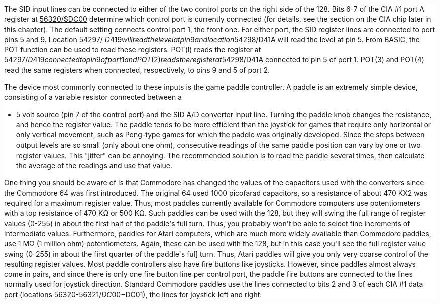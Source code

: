 The SID input lines can be connected to either of the two
control ports on the right side of the 128. Bits 6-7 of the CIA
#1 port A register at [56320/$DC00](DC00#DC00) determine which control
port is currently connected (for details, see the section on the
CIA chip later in this chapter). The default setting connects
control port 1, the front one. For either port, the SID register
lines are connected to port pins 5 and 9. Location 54297/
$D419 will read the level at pin 9 and location 54298/$D41A
will read the level at pin 5. From BASIC, the POT function
can be used to read these registers. POT(l) reads the register
at 54297/$D419 connected to pin 9 of port 1 and POT(2)
reads the register at 54298/$D41A connected to pin 5 of port 1.
POT(3) and POT(4) read the same registers when connected,
respectively, to pins 9 and 5 of port 2.

The device most commonly connected to these inputs is
the game paddle controller. A paddle is an extremely simple
device, consisting of a variable resistor connected between a
+ 5 volt source (pin 7 of the control port) and the SID A/D
converter input line. Turning the paddle knob changes the resistance,
and hence the register value. The paddle tends to be
more efficient than the joystick for games that require only
horizontal or only vertical movement, such as Pong-type
games for which the paddle was originally developed. Since
the steps between output levels are so small (only about one
ohm), consecutive readings of the same paddle position can
vary by one or two register values. This "jitter" can be annoying.
The recommended solution is to read the paddle several
times, then calculate the average of the readings and use that
value.

One thing you should be aware of is that Commodore has
changed the values of the capacitors used with the converters
since the Commodore 64 was first introduced. The original 64
used 1000 picofarad capacitors, so a resistance of about 470
KX2 was required for a maximum register value. Thus, most
paddles currently available for Commodore computers use
potentiometers with a top resistance of 470 KΩ or 500 KΩ.
Such paddles can be used with the 128, but they will swing
the full range of register values (0-255) in about the first half
of the paddle's full turn. Thus, you probably won't be able to
select fine increments of intermediate values. Furthermore,
paddles for Atari computers, which are much more widely
available than Commodore paddles, use 1 MΩ (1 million ohm)
potentiometers. Again, these can be used with the 128, but in
this case you'll see the full register value swing (0-255) in
about the first quarter of the paddle's ful] turn. Thus, Atari
paddles will give you only very coarse control of the resulting
register values.
Most paddle controllers also have fire buttons like joysticks.
However, since paddles almost always come in pairs,
and since there is only one fire button line per control port,
the paddle fire buttons are connected to the lines normally
used for joystick direction. Standard Commodore paddles use
the lines connected to bits 2 and 3 of each CIA #1 data port
(locations [56320-56321/$DC00-$DC01](DC00#DC00)), the lines for joystick
left and right.
